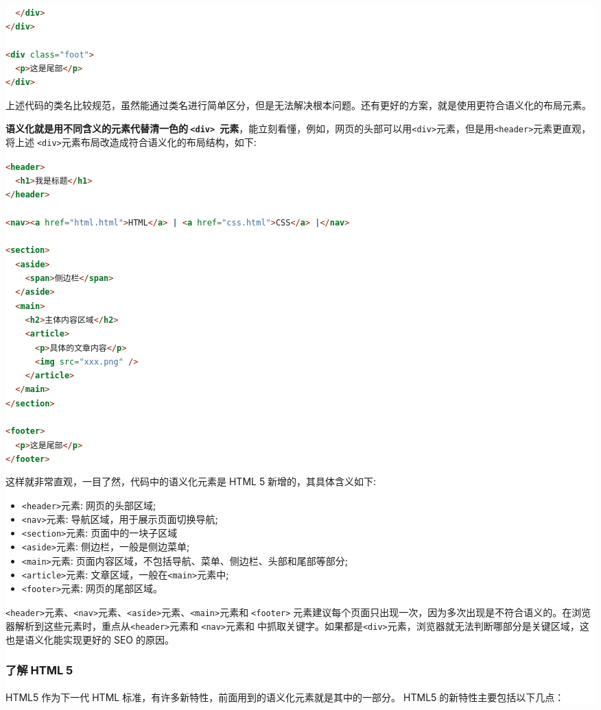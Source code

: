 ```html
  </div>
</div>

<div class="foot">
  <p>这是尾部</p>
</div>
```

上述代码的类名比较规范，虽然能通过类名进行简单区分，但是无法解决根本问题。还有更好的方案，就是使用更符合语义化的布局元素。

**语义化就是用不同含义的元素代替清一色的 `<div> `元素**，能立刻看懂，例如，网页的头部可以用`<div>`元素，但是用`<header>`元素更直观，将上述 `<div>`元素布局改造成符合语义化的布局结构，如下:

```html
<header>
  <h1>我是标题</h1>
</header>

<nav><a href="html.html">HTML</a> | <a href="css.html">CSS</a> |</nav>

<section>
  <aside>
    <span>侧边栏</span>
  </aside>
  <main>
    <h2>主体内容区域</h2>
    <article>
      <p>具体的⽂章内容</p>
      <img src="xxx.png" />
    </article>
  </main>
</section>

<footer>
  <p>这是尾部</p>
</footer>
```

这样就非常直观，一目了然，代码中的语义化元素是 HTML 5 新增的，其具体含义如下:

- `<header>`元素: 网页的头部区域;
- `<nav>`元素: 导航区域，用于展示页面切换导航;
- `<section>`元素: 页面中的一块子区域
- `<aside>`元素: 侧边栏，一般是侧边菜单;
- `<main>`元素: 页面内容区域，不包括导航、菜单、侧边栏、头部和尾部等部分;
- `<article>`元素: 文章区域，一般在`<main>`元素中;
- `<footer>`元素: 网页的尾部区域。

`<header>`元素、`<nav>`元素、`<aside>`元素、`<main>`元素和 `<footer>` 元素建议每个页面只出现一次，因为多次出现是不符合语义的。在浏览器解析到这些元素时，重点从`<header>`元素和 `<nav>`元素和 中抓取关键字。如果都是`<div>`元素，浏览器就无法判断哪部分是关键区域，这也是语义化能实现更好的 SEO 的原因。

### 了解 HTML 5

HTML5 作为下一代 HTML 标准，有许多新特性，前面用到的语义化元素就是其中的一部分。 HTML5 的新特性主要包括以下几点：
